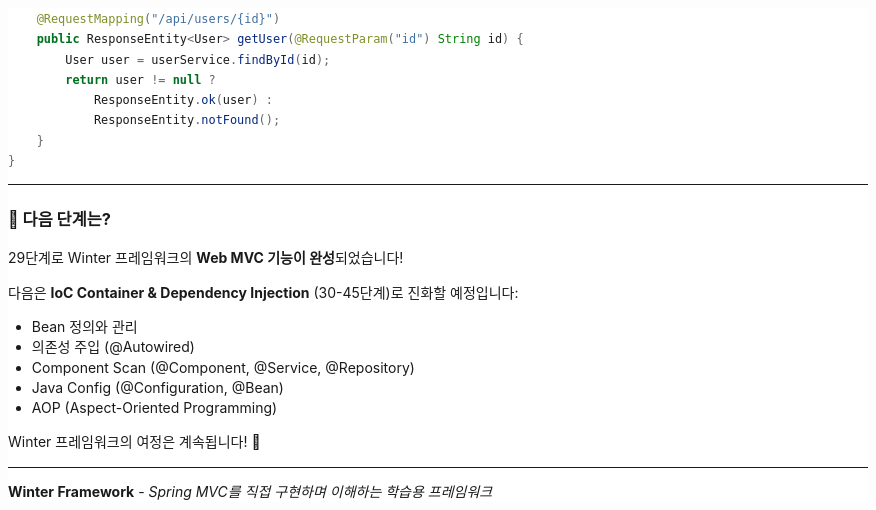 ```java
    @RequestMapping("/api/users/{id}")
    public ResponseEntity<User> getUser(@RequestParam("id") String id) {
        User user = userService.findById(id);
        return user != null ? 
            ResponseEntity.ok(user) : 
            ResponseEntity.notFound();
    }
}
```

---

### 🚀 다음 단계는?

29단계로 Winter 프레임워크의 **Web MVC 기능이 완성**되었습니다!

다음은 **IoC Container & Dependency Injection** (30-45단계)로 진화할 예정입니다:
- Bean 정의와 관리
- 의존성 주입 (@Autowired)
- Component Scan (@Component, @Service, @Repository)
- Java Config (@Configuration, @Bean)
- AOP (Aspect-Oriented Programming)

Winter 프레임워크의 여정은 계속됩니다! 🌟

---

**Winter Framework** - *Spring MVC를 직접 구현하며 이해하는 학습용 프레임워크*